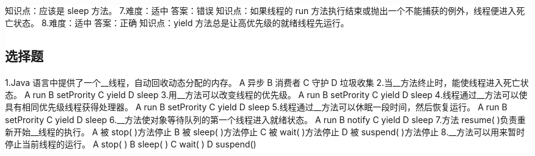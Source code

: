 知识点：应该是 sleep 方法。
7.难度：适中
答案：错误
知识点：如果线程的 run 方法执行结束或抛出一个不能捕获的例外，线程便进入死亡状态。
8.难度：适中
答案：正确
知识点：yield 方法总是让高优先级的就绪线程先运行。

## 选择题

1.Java 语言中提供了一个\_\_线程，自动回收动态分配的内存。
A 异步
B 消费者
C 守护
D 垃圾收集
2.当\_\_方法终止时，能使线程进入死亡状态。
A run
B setPrority
C yield
D sleep
3.用\_\_方法可以改变线程的优先级。
A run
B setPrority
C yield
D sleep
4.线程通过\_\_方法可以使具有相同优先级线程获得处理器。
A run
B setPrority
C yield
D sleep
5.线程通过\_\_方法可以休眠一段时间，然后恢复运行。
A run
B setPrority
C yield
D sleep
6.\_\_方法使对象等待队列的第一个线程进入就绪状态。
A run
B notify
C yield
D sleep
7.方法 resume( )负责重新开始\_\_线程的执行。
A 被 stop( )方法停止
B 被 sleep( )方法停止
C 被 wait( )方法停止
D 被 suspend( )方法停止
8.\_\_方法可以用来暂时停止当前线程的运行。
A stop( )
B sleep( )
C wait( )
D suspend()
